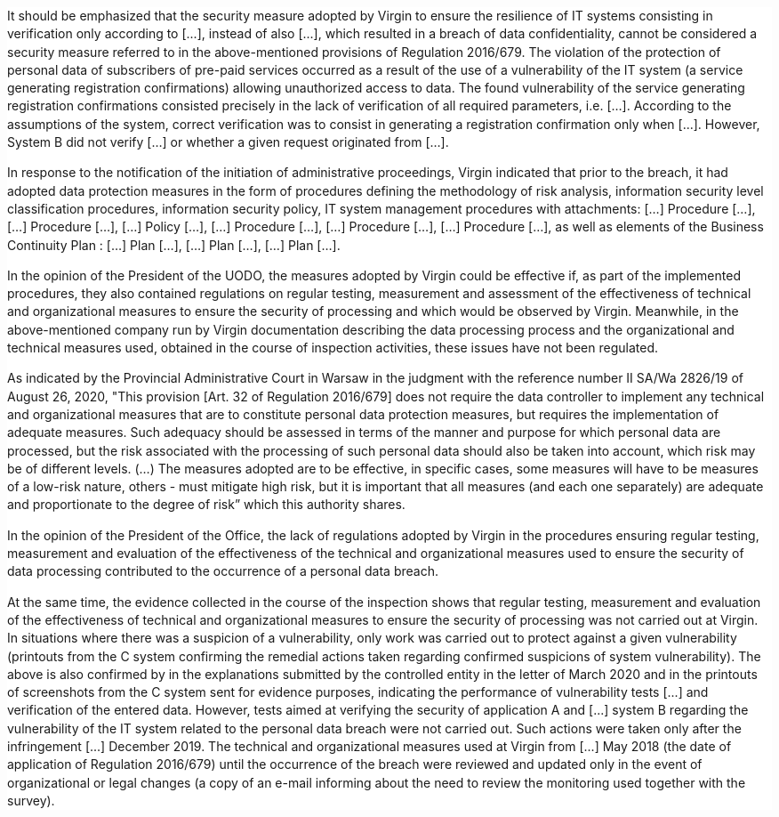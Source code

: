 It should be emphasized that the security measure adopted by Virgin to ensure the resilience of IT systems consisting in verification only according to \[...\], instead of also \[...\], which resulted in a breach of data confidentiality, cannot be considered a security measure referred to in the above-mentioned provisions of Regulation 2016/679. The violation of the protection of personal data of subscribers of pre-paid services occurred as a result of the use of a vulnerability of the IT system (a service generating registration confirmations) allowing unauthorized access to data. The found vulnerability of the service generating registration confirmations consisted precisely in the lack of verification of all required parameters, i.e. \[…\]. According to the assumptions of the system, correct verification was to consist in generating a registration confirmation only when \[...\]. However, System B did not verify \[…\] or whether a given request originated from \[…\].

In response to the notification of the initiation of administrative proceedings, Virgin indicated that prior to the breach, it had adopted data protection measures in the form of procedures defining the methodology of risk analysis, information security level classification procedures, information security policy, IT system management procedures with attachments: \[…\] Procedure \[…\], \[…\] Procedure \[…\], \[…\] Policy \[…\], \[…\] Procedure \[…\], \[…\] Procedure \[…\], \[…\] Procedure \[…\], as well as elements of the Business Continuity Plan : \[…\] Plan \[…\], \[…\] Plan \[…\], \[…\] Plan \[…\].

In the opinion of the President of the UODO, the measures adopted by Virgin could be effective if, as part of the implemented procedures, they also contained regulations on regular testing, measurement and assessment of the effectiveness of technical and organizational measures to ensure the security of processing and which would be observed by Virgin. Meanwhile, in the above-mentioned company run by Virgin documentation describing the data processing process and the organizational and technical measures used, obtained in the course of inspection activities, these issues have not been regulated.

As indicated by the Provincial Administrative Court in Warsaw in the judgment with the reference number II SA/Wa 2826/19 of August 26, 2020, "This provision \[Art. 32 of Regulation 2016/679\] does not require the data controller to implement any technical and organizational measures that are to constitute personal data protection measures, but requires the implementation of adequate measures. Such adequacy should be assessed in terms of the manner and purpose for which personal data are processed, but the risk associated with the processing of such personal data should also be taken into account, which risk may be of different levels. (…) The measures adopted are to be effective, in specific cases, some measures will have to be measures of a low-risk nature, others - must mitigate high risk, but it is important that all measures (and each one separately) are adequate and proportionate to the degree of risk” which this authority shares.

In the opinion of the President of the Office, the lack of regulations adopted by Virgin in the procedures ensuring regular testing, measurement and evaluation of the effectiveness of the technical and organizational measures used to ensure the security of data processing contributed to the occurrence of a personal data breach.

At the same time, the evidence collected in the course of the inspection shows that regular testing, measurement and evaluation of the effectiveness of technical and organizational measures to ensure the security of processing was not carried out at Virgin. In situations where there was a suspicion of a vulnerability, only work was carried out to protect against a given vulnerability (printouts from the C system confirming the remedial actions taken regarding confirmed suspicions of system vulnerability). The above is also confirmed by in the explanations submitted by the controlled entity in the letter of March 2020 and in the printouts of screenshots from the C system sent for evidence purposes, indicating the performance of vulnerability tests \[...\] and verification of the entered data. However, tests aimed at verifying the security of application A and \[...\] system B regarding the vulnerability of the IT system related to the personal data breach were not carried out. Such actions were taken only after the infringement \[...\] December 2019. The technical and organizational measures used at Virgin from \[...\] May 2018 (the date of application of Regulation 2016/679) until the occurrence of the breach were reviewed and updated only in the event of organizational or legal changes (a copy of an e-mail informing about the need to review the monitoring used together with the survey).
